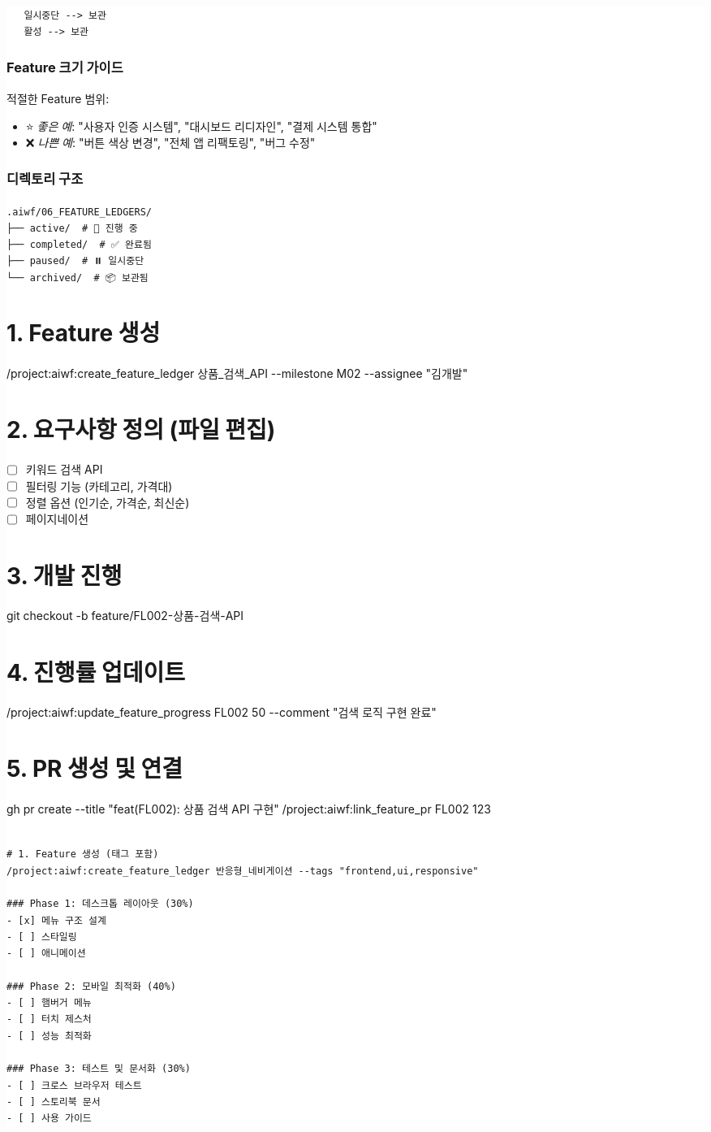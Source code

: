 ```
   일시중단 --> 보관
   활성 --> 보관
```

### Feature 크기 가이드
적절한 Feature 범위:
- ⭐ *좋은 예*: "사용자 인증 시스템", "대시보드 리디자인", "결제 시스템 통합"
- ❌ *나쁜 예*: "버튼 색상 변경", "전체 앱 리팩토링", "버그 수정"

### 디렉토리 구조
```
.aiwf/06_FEATURE_LEDGERS/
├── active/  # 🚀 진행 중
├── completed/  # ✅ 완료됨
├── paused/  # ⏸️ 일시중단
└── archived/  # 📦 보관됨
```

# 1. Feature 생성
/project:aiwf:create_feature_ledger 상품_검색_API --milestone M02 --assignee "김개발"

# 2. 요구사항 정의 (파일 편집)
- [ ] 키워드 검색 API
- [ ] 필터링 기능 (카테고리, 가격대)
- [ ] 정렬 옵션 (인기순, 가격순, 최신순)
- [ ] 페이지네이션

# 3. 개발 진행
git checkout -b feature/FL002-상품-검색-API

# 4. 진행률 업데이트
/project:aiwf:update_feature_progress FL002 50 --comment "검색 로직 구현 완료"

# 5. PR 생성 및 연결
gh pr create --title "feat(FL002): 상품 검색 API 구현"
/project:aiwf:link_feature_pr FL002 123
```

# 1. Feature 생성 (태그 포함)
/project:aiwf:create_feature_ledger 반응형_네비게이션 --tags "frontend,ui,responsive"

### Phase 1: 데스크톱 레이아웃 (30%)
- [x] 메뉴 구조 설계
- [ ] 스타일링
- [ ] 애니메이션

### Phase 2: 모바일 최적화 (40%)
- [ ] 햄버거 메뉴
- [ ] 터치 제스처
- [ ] 성능 최적화

### Phase 3: 테스트 및 문서화 (30%)
- [ ] 크로스 브라우저 테스트
- [ ] 스토리북 문서
- [ ] 사용 가이드
```


[1]: ./FEATURE_LEDGER_API_REFERENCE.md
[2]: ./FEATURE_LEDGER_USER_GUIDE.md
[3]: ./FEATURE_LEDGER_FAQ.md